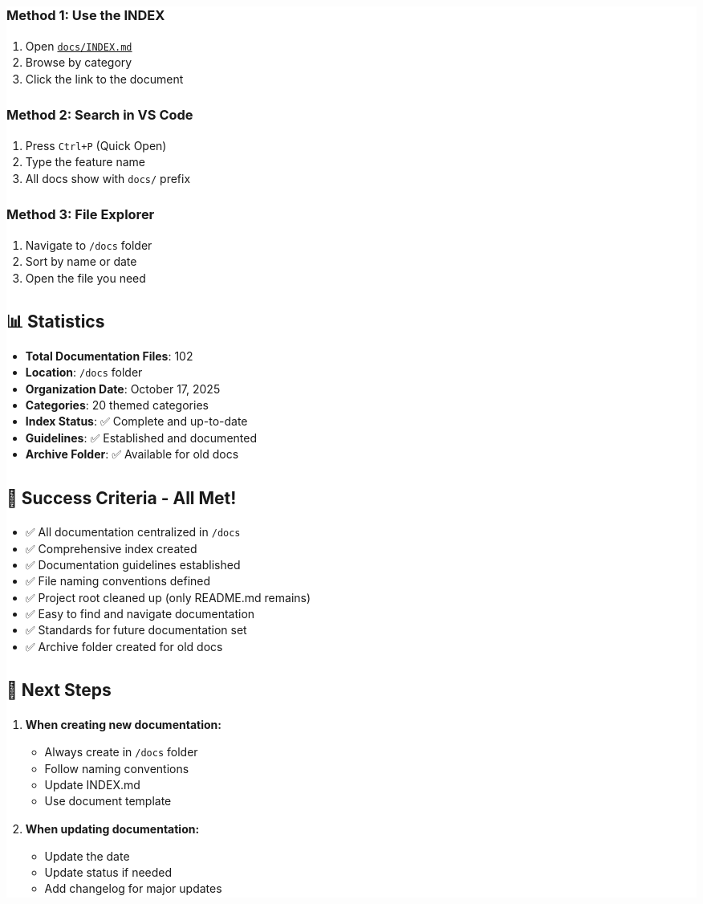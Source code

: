 ### Method 1: Use the INDEX

1. Open [`docs/INDEX.md`](./INDEX.md)
2. Browse by category
3. Click the link to the document

### Method 2: Search in VS Code

1. Press `Ctrl+P` (Quick Open)
2. Type the feature name
3. All docs show with `docs/` prefix

### Method 3: File Explorer

1. Navigate to `/docs` folder
2. Sort by name or date
3. Open the file you need

## 📊 Statistics

- **Total Documentation Files**: 102
- **Location**: `/docs` folder
- **Organization Date**: October 17, 2025
- **Categories**: 20 themed categories
- **Index Status**: ✅ Complete and up-to-date
- **Guidelines**: ✅ Established and documented
- **Archive Folder**: ✅ Available for old docs

## 🎉 Success Criteria - All Met!

- ✅ All documentation centralized in `/docs`
- ✅ Comprehensive index created
- ✅ Documentation guidelines established
- ✅ File naming conventions defined
- ✅ Project root cleaned up (only README.md remains)
- ✅ Easy to find and navigate documentation
- ✅ Standards for future documentation set
- ✅ Archive folder created for old docs

## 🚀 Next Steps

1. **When creating new documentation:**

   - Always create in `/docs` folder
   - Follow naming conventions
   - Update INDEX.md
   - Use document template

2. **When updating documentation:**

   - Update the date
   - Update status if needed
   - Add changelog for major updates
